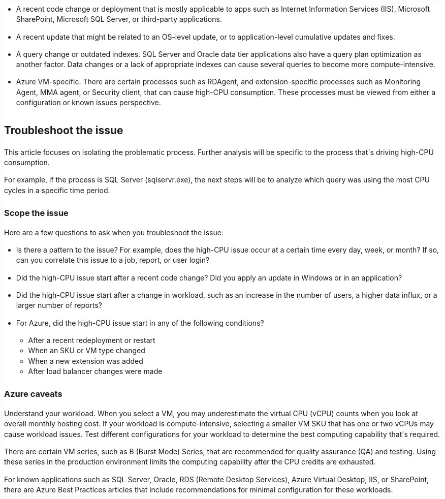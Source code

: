 - A recent code change or deployment that is mostly applicable to apps such as Internet Information Services (IIS), Microsoft SharePoint, Microsoft SQL Server, or third-party applications.

- A recent update that might be related to an OS-level update, or to application-level cumulative updates and fixes.

- A query change or outdated indexes. SQL Server and Oracle data tier applications also have a query plan optimization as another factor. Data changes or a lack of appropriate indexes can cause several queries to become more compute-intensive.

- Azure VM-specific. There are certain processes such as RDAgent, and extension-specific processes such as Monitoring Agent, MMA agent, or Security client, that can cause high-CPU consumption. These processes must be viewed from either a configuration or known issues perspective.

## Troubleshoot the issue

This article focuses on isolating the problematic process. Further analysis will be specific to the process that's driving high-CPU consumption.

For example, if the process is SQL Server (sqlservr.exe), the next steps will be to analyze which query was using the most CPU cycles in a specific time period.

### Scope the issue

Here are a few questions to ask when you troubleshoot the issue:

- Is there a pattern to the issue? For example, does the high-CPU issue occur at a certain time every day, week, or month? If so, can you correlate this issue to a job, report, or user login?

- Did the high-CPU issue start after a recent code change? Did you apply an update in Windows or in an application?

- Did the high-CPU issue start after a change in workload, such as an increase in the number of users, a higher data influx, or a larger number of reports?

- For Azure, did the high-CPU issue start in any of the following conditions?

  - After a recent redeployment or restart
  - When an SKU or VM type changed
  - When a new extension was added
  - After load balancer changes were made

### Azure caveats

Understand your workload. When you select a VM, you may underestimate the virtual CPU (vCPU) counts when you look at overall monthly hosting cost. If your workload is compute-intensive, selecting a smaller VM SKU that has one or two vCPUs may cause workload issues. Test different configurations for your workload to determine the best computing capability that's required.

There are certain VM series, such as B (Burst Mode) Series, that are recommended for quality assurance (QA) and testing. Using these series in the production environment limits the computing capability after the CPU credits are exhausted.

For known applications such as SQL Server, Oracle, RDS (Remote Desktop Services), Azure Virtual Desktop, IIS, or SharePoint, there are Azure Best Practices articles that include recommendations for minimal configuration for these workloads.
